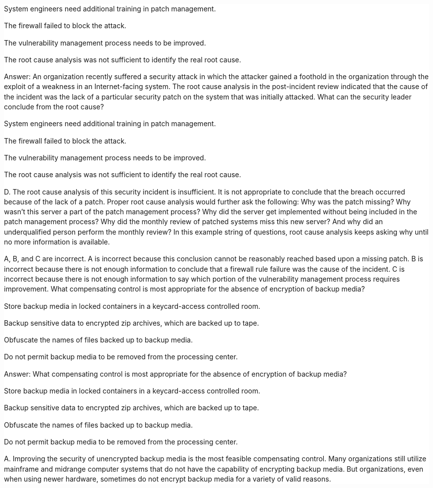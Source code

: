 System engineers need additional training in patch management.

The firewall failed to block the attack.

The vulnerability management process needs to be improved.

The root cause analysis was not sufficient to identify the real root cause.

Answer:
An organization recently suffered a security attack in which the attacker gained a foothold in the organization through the exploit of a weakness in an Internet-facing system. The root cause analysis in the post-incident review indicated that the cause of the incident was the lack of a particular security patch on the system that was initially attacked. What can the security leader conclude from the root cause?

System engineers need additional training in patch management.

The firewall failed to block the attack.

The vulnerability management process needs to be improved.

The root cause analysis was not sufficient to identify the real root cause.


D. The root cause analysis of this security incident is insufficient. It is not appropriate to conclude that the breach occurred because of the lack of a patch. Proper root cause analysis would further ask the following: Why was the patch missing? Why wasn’t this server a part of the patch management process? Why did the server get implemented without being included in the patch management process? Why did the monthly review of patched systems miss this new server? And why did an underqualified person perform the monthly review? In this example string of questions, root cause analysis keeps asking why until no more information is available.

A, B, and C are incorrect. A is incorrect because this conclusion cannot be reasonably reached based upon a missing patch. B is incorrect because there is not enough information to conclude that a firewall rule failure was the cause of the incident. C is incorrect because there is not enough information to say which portion of the vulnerability management process requires improvement.
What compensating control is most appropriate for the absence of encryption of backup media?

Store backup media in locked containers in a keycard-access controlled room.

Backup sensitive data to encrypted zip archives, which are backed up to tape.

Obfuscate the names of files backed up to backup media.

Do not permit backup media to be removed from the processing center.

Answer:
What compensating control is most appropriate for the absence of encryption of backup media?

Store backup media in locked containers in a keycard-access controlled room.

Backup sensitive data to encrypted zip archives, which are backed up to tape.

Obfuscate the names of files backed up to backup media.

Do not permit backup media to be removed from the processing center.


A. Improving the security of unencrypted backup media is the most feasible compensating control. Many organizations still utilize mainframe and midrange computer systems that do not have the capability of encrypting backup media. But organizations, even when using newer hardware, sometimes do not encrypt backup media for a variety of valid reasons.

